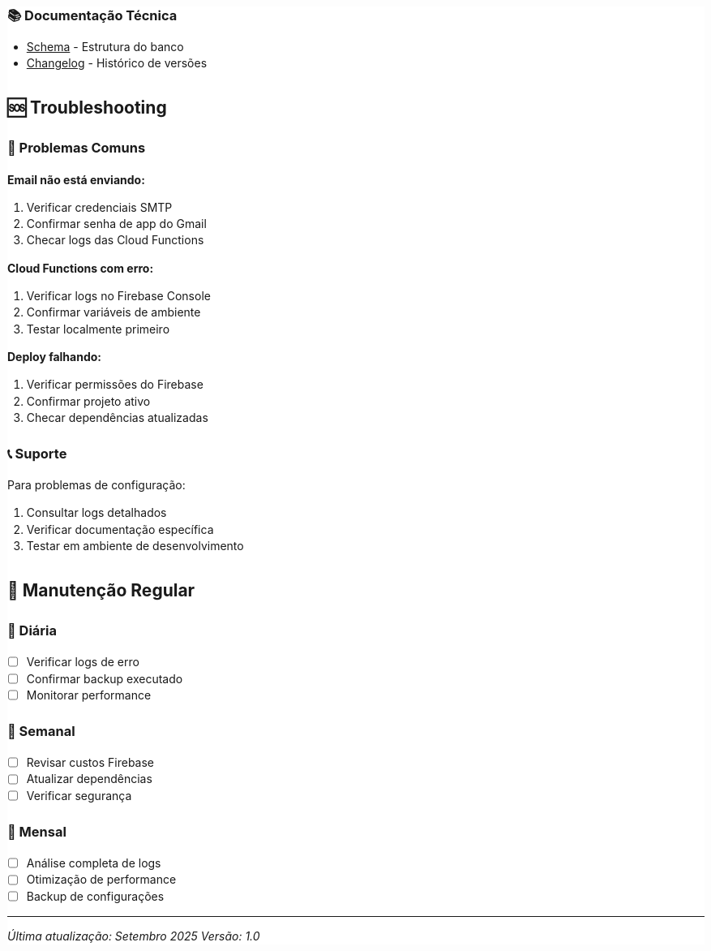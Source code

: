 ### 📚 Documentação Técnica
- [Schema](../../taskora-app/docs/SCHEMA_TASKORA.md) - Estrutura do banco
- [Changelog](../../taskora-app/docs/CHANGELOG.md) - Histórico de versões

## 🆘 Troubleshooting

### 🔧 Problemas Comuns

**Email não está enviando:**
1. Verificar credenciais SMTP
2. Confirmar senha de app do Gmail
3. Checar logs das Cloud Functions

**Cloud Functions com erro:**
1. Verificar logs no Firebase Console
2. Confirmar variáveis de ambiente
3. Testar localmente primeiro

**Deploy falhando:**
1. Verificar permissões do Firebase
2. Confirmar projeto ativo
3. Checar dependências atualizadas

### 📞 Suporte
Para problemas de configuração:
1. Consultar logs detalhados
2. Verificar documentação específica
3. Testar em ambiente de desenvolvimento

## 🔄 Manutenção Regular

### 📅 Diária
- [ ] Verificar logs de erro
- [ ] Confirmar backup executado
- [ ] Monitorar performance

### 📅 Semanal
- [ ] Revisar custos Firebase
- [ ] Atualizar dependências
- [ ] Verificar segurança

### 📅 Mensal
- [ ] Análise completa de logs
- [ ] Otimização de performance
- [ ] Backup de configurações

---

*Última atualização: Setembro 2025*
*Versão: 1.0*